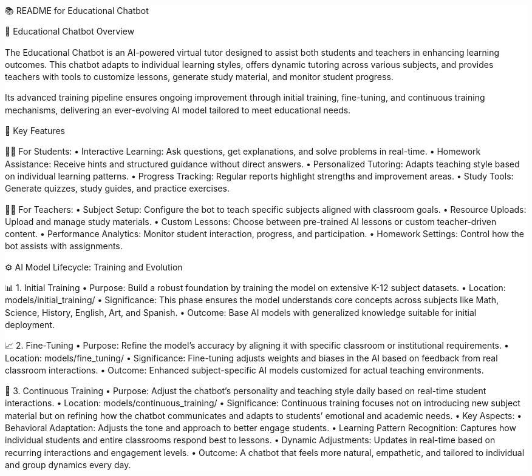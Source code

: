 📚 README for Educational Chatbot

🚀 Educational Chatbot Overview

The Educational Chatbot is an AI-powered virtual tutor designed to assist both students and teachers in enhancing learning outcomes. This chatbot adapts to individual learning styles, offers dynamic tutoring across various subjects, and provides teachers with tools to customize lessons, generate study material, and monitor student progress.

Its advanced training pipeline ensures ongoing improvement through initial training, fine-tuning, and continuous training mechanisms, delivering an ever-evolving AI model tailored to meet educational needs.

📝 Key Features

👩‍🎓 For Students:
	•	Interactive Learning: Ask questions, get explanations, and solve problems in real-time.
	•	Homework Assistance: Receive hints and structured guidance without direct answers.
	•	Personalized Tutoring: Adapts teaching style based on individual learning patterns.
	•	Progress Tracking: Regular reports highlight strengths and improvement areas.
	•	Study Tools: Generate quizzes, study guides, and practice exercises.

👨‍🏫 For Teachers:
	•	Subject Setup: Configure the bot to teach specific subjects aligned with classroom goals.
	•	Resource Uploads: Upload and manage study materials.
	•	Custom Lessons: Choose between pre-trained AI lessons or custom teacher-driven content.
	•	Performance Analytics: Monitor student interaction, progress, and participation.
	•	Homework Settings: Control how the bot assists with assignments.

⚙️ AI Model Lifecycle: Training and Evolution

📊 1. Initial Training
	•	Purpose: Build a robust foundation by training the model on extensive K-12 subject datasets.
	•	Location: models/initial_training/
	•	Significance: This phase ensures the model understands core concepts across subjects like Math, Science, History, English, Art, and Spanish.
	•	Outcome: Base AI models with generalized knowledge suitable for initial deployment.

📈 2. Fine-Tuning
	•	Purpose: Refine the model’s accuracy by aligning it with specific classroom or institutional requirements.
	•	Location: models/fine_tuning/
	•	Significance: Fine-tuning adjusts weights and biases in the AI based on feedback from real classroom interactions.
	•	Outcome: Enhanced subject-specific AI models customized for actual teaching environments.

🔄 3. Continuous Training
	•	Purpose: Adjust the chatbot’s personality and teaching style daily based on real-time student interactions.
	•	Location: models/continuous_training/
	•	Significance: Continuous training focuses not on introducing new subject material but on refining how the chatbot communicates and adapts to students’ emotional and academic needs.
	•	Key Aspects:
	•	Behavioral Adaptation: Adjusts the tone and approach to better engage students.
	•	Learning Pattern Recognition: Captures how individual students and entire classrooms respond best to lessons.
	•	Dynamic Adjustments: Updates in real-time based on recurring interactions and engagement levels.
	•	Outcome: A chatbot that feels more natural, empathetic, and tailored to individual and group dynamics every day.
